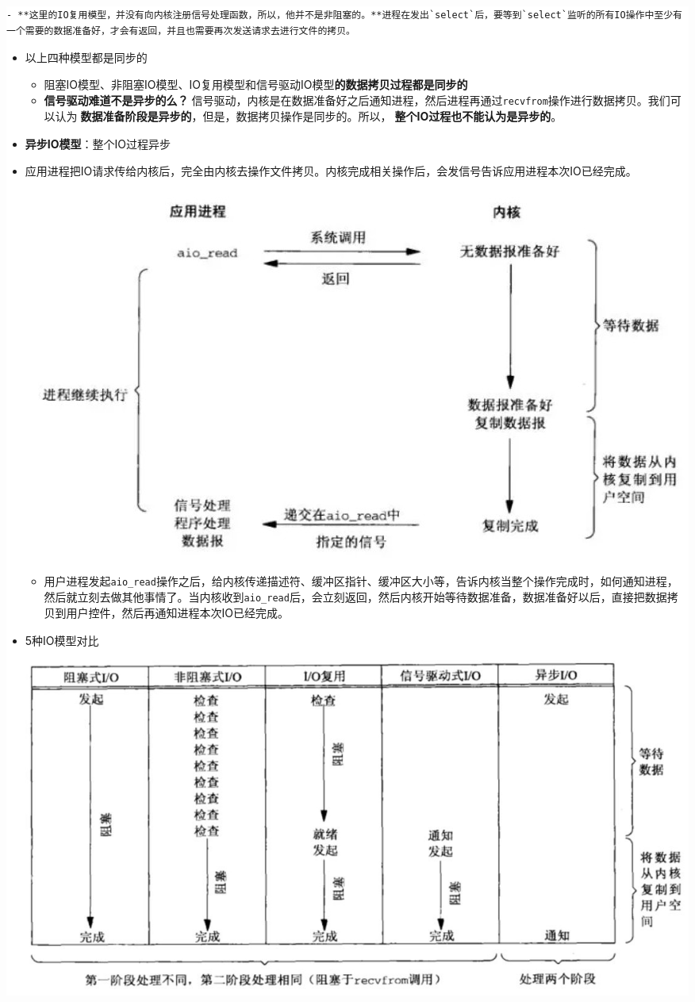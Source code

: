     - **这里的IO复用模型，并没有向内核注册信号处理函数，所以，他并不是非阻塞的。**进程在发出`select`后，要等到`select`监听的所有IO操作中至少有一个需要的数据准备好，才会有返回，并且也需要再次发送请求去进行文件的拷贝。
- 以上四种模型都是同步的
    - 阻塞IO模型、非阻塞IO模型、IO复用模型和信号驱动IO模型**的数据拷贝过程都是同步的**
    - **信号驱动难道不是异步的么？** 信号驱动，内核是在数据准备好之后通知进程，然后进程再通过`recvfrom`操作进行数据拷贝。我们可以认为 **数据准备阶段是异步的**，但是，数据拷贝操作是同步的。所以， **整个IO过程也不能认为是异步的**。
- **异步IO模型**：整个IO过程异步
  
- 应用进程把IO请求传给内核后，完全由内核去操作文件拷贝。内核完成相关操作后，会发信号告诉应用进程本次IO已经完成。
  
    ![imgs/IO%202.jpg](imgs/IO%202.jpg)
    
    - 用户进程发起`aio_read`操作之后，给内核传递描述符、缓冲区指针、缓冲区大小等，告诉内核当整个操作完成时，如何通知进程，然后就立刻去做其他事情了。当内核收到`aio_read`后，会立刻返回，然后内核开始等待数据准备，数据准备好以后，直接把数据拷贝到用户控件，然后再通知进程本次IO已经完成。
- 5种IO模型对比

    ![imgs/5IO](imgs/5IO.jpg)

